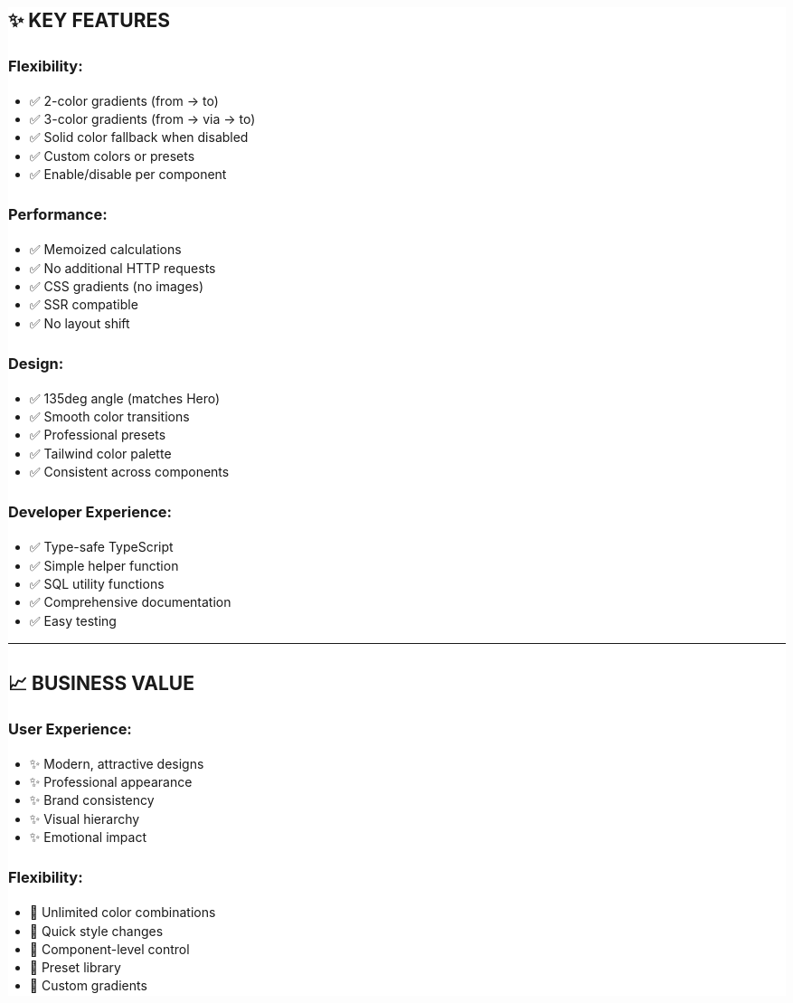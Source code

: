 
## ✨ KEY FEATURES

### Flexibility:
- ✅ 2-color gradients (from → to)
- ✅ 3-color gradients (from → via → to)
- ✅ Solid color fallback when disabled
- ✅ Custom colors or presets
- ✅ Enable/disable per component

### Performance:
- ✅ Memoized calculations
- ✅ No additional HTTP requests
- ✅ CSS gradients (no images)
- ✅ SSR compatible
- ✅ No layout shift

### Design:
- ✅ 135deg angle (matches Hero)
- ✅ Smooth color transitions
- ✅ Professional presets
- ✅ Tailwind color palette
- ✅ Consistent across components

### Developer Experience:
- ✅ Type-safe TypeScript
- ✅ Simple helper function
- ✅ SQL utility functions
- ✅ Comprehensive documentation
- ✅ Easy testing

---

## 📈 BUSINESS VALUE

### User Experience:
- ✨ Modern, attractive designs
- ✨ Professional appearance
- ✨ Brand consistency
- ✨ Visual hierarchy
- ✨ Emotional impact

### Flexibility:
- 🎨 Unlimited color combinations
- 🎨 Quick style changes
- 🎨 Component-level control
- 🎨 Preset library
- 🎨 Custom gradients
